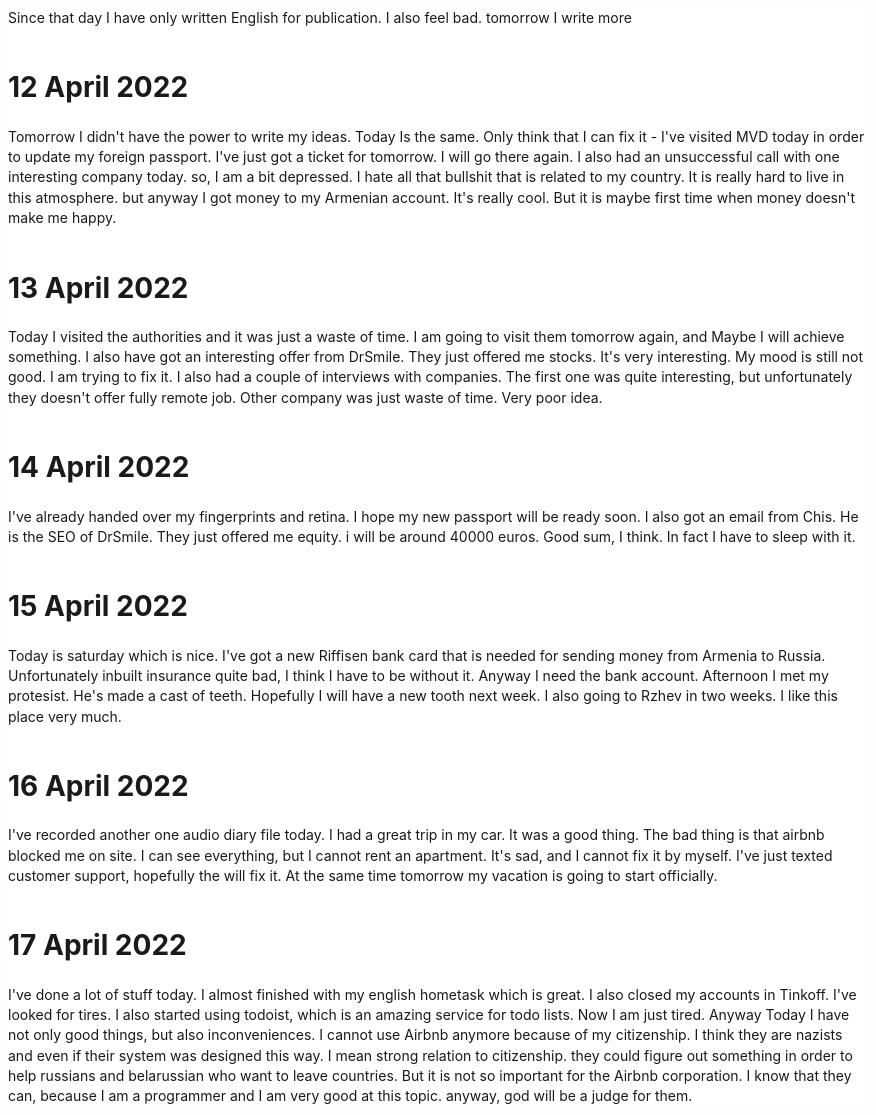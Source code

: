 Since that day I have only written English for publication. I also feel bad. tomorrow I write more

# 12 April 2022

Tomorrow I didn't have the power to write my ideas. Today Is the same. Only think that I can fix it - I've visited MVD today in order to update my foreign passport. I've just got a ticket for tomorrow. I will go there again. I also had an unsuccessful call with one interesting company today. so, I am a bit depressed. I hate all that bullshit that is related to my country. It is really hard to live in this atmosphere. but anyway I got money to my Armenian account. It's really cool. But it is maybe first time when money doesn't make me happy.

# 13 April 2022

Today I visited the authorities and it was just a waste of time. I am going to visit them tomorrow again, and Maybe I will achieve something. I also have got an interesting offer from DrSmile. They just offered me stocks. It's very interesting. My mood is still not good. I am trying to fix it. I also had a couple of interviews with companies. The first one was quite interesting, but unfortunately they doesn't offer fully remote job. Other company was just waste of time. Very poor idea.

# 14 April 2022

I've already handed over my fingerprints and retina. I hope my new passport will be ready soon. I also got an email from Chis. He is the SEO of DrSmile. They just offered me equity. i will be around 40000 euros. Good sum, I think. In fact I have to sleep with it. 

# 15 April 2022

Today is saturday which is nice. I've got a new Riffisen bank card that is needed for sending money from Armenia to Russia. Unfortunately inbuilt insurance quite bad, I think I have to be without it. Anyway I need the bank account. Afternoon I met my protesist. He's made a cast of teeth. Hopefully I will have a new tooth next week. I also going to Rzhev in two weeks. I like this place very much. 

# 16 April 2022

I've recorded another one audio diary file today. I had a great trip in my car. It was a good thing. The bad thing is that airbnb blocked me on site. I can see everything, but I cannot rent an apartment. It's sad, and I cannot fix it by myself. I've just texted customer support, hopefully the will fix it. At the same time tomorrow my vacation is going to start officially.

# 17 April 2022

I've done a lot of stuff today. I almost finished with my english hometask which is great. I also closed my accounts in Tinkoff. I've looked for tires. I also started using todoist, which is an amazing service for todo lists. Now I am just tired. Anyway Today I have not only good things, but also inconveniences. I cannot use Airbnb anymore because of my citizenship. I think they are nazists and even if their system was designed this way. I mean strong relation to citizenship. they could figure out something in order to help russians and belarussian who want to leave countries. But it is not so important for the Airbnb corporation. I know that they can, because I am a programmer and I am very good at this topic. anyway, god will be a judge for them.
